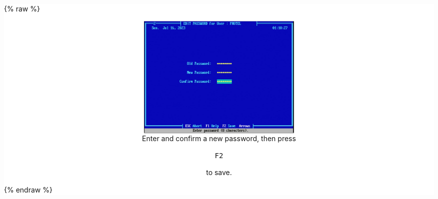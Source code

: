 {% raw %}<p><center><a href="/assets/img/2024-07-07-fixing-a-protel-pt2/xnet-install/expressnet-18.JPG"><img style="width: 80%; max-width: 300px; display: block; margin: 0 auto; border 0" src="/assets/img/2024-07-07-fixing-a-protel-pt2/xnet-install/expressnet-18.JPG"></a><figquote>Enter and confirm a new password, then press <pre>F2</pre> to save.</figquote></center></p>{% endraw %}  
